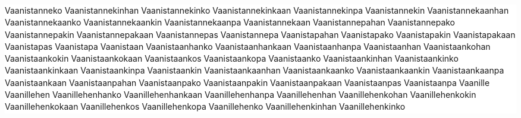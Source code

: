 Vaanistanneko
Vaanistannekinhan
Vaanistannekinko
Vaanistannekinkaan
Vaanistannekinpa
Vaanistannekin
Vaanistannekaanhan
Vaanistannekaanko
Vaanistannekaankin
Vaanistannekaanpa
Vaanistannekaan
Vaanistannepahan
Vaanistannepako
Vaanistannepakin
Vaanistannepakaan
Vaanistannepas
Vaanistannepa
Vaanistapahan
Vaanistapako
Vaanistapakin
Vaanistapakaan
Vaanistapas
Vaanistapa
Vaanistaan
Vaanistaanhanko
Vaanistaanhankaan
Vaanistaanhanpa
Vaanistaanhan
Vaanistaankohan
Vaanistaankokin
Vaanistaankokaan
Vaanistaankos
Vaanistaankopa
Vaanistaanko
Vaanistaankinhan
Vaanistaankinko
Vaanistaankinkaan
Vaanistaankinpa
Vaanistaankin
Vaanistaankaanhan
Vaanistaankaanko
Vaanistaankaankin
Vaanistaankaanpa
Vaanistaankaan
Vaanistaanpahan
Vaanistaanpako
Vaanistaanpakin
Vaanistaanpakaan
Vaanistaanpas
Vaanistaanpa
Vaanille
Vaanillehen
Vaanillehenhanko
Vaanillehenhankaan
Vaanillehenhanpa
Vaanillehenhan
Vaanillehenkohan
Vaanillehenkokin
Vaanillehenkokaan
Vaanillehenkos
Vaanillehenkopa
Vaanillehenko
Vaanillehenkinhan
Vaanillehenkinko